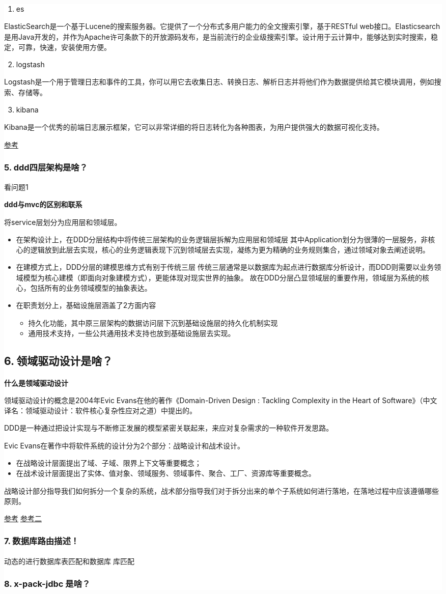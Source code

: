 1. es

ElasticSearch是一个基于Lucene的搜索服务器。它提供了一个分布式多用户能力的全文搜索引擎，基于RESTful web接口。Elasticsearch是用Java开发的，并作为Apache许可条款下的开放源码发布，是当前流行的企业级搜索引擎。设计用于云计算中，能够达到实时搜索，稳定，可靠，快速，安装使用方便。

2. logstash

Logstash是一个用于管理日志和事件的工具，你可以用它去收集日志、转换日志、解析日志并将他们作为数据提供给其它模块调用，例如搜索、存储等。

3. kibana

Kibana是一个优秀的前端日志展示框架，它可以非常详细的将日志转化为各种图表，为用户提供强大的数据可视化支持。

[参考](https://blog.csdn.net/dengqingyuan123/article/details/89509197)

### 5. ddd四层架构是啥？

看问题1


**ddd与mvc的区别和联系**

将service层划分为应用层和领域层。

- 在架构设计上，在DDD分层结构中将传统三层架构的业务逻辑层拆解为应用层和领域层
其中Application划分为很薄的一层服务，非核心的逻辑放到此层去实现，核心的业务逻辑表现下沉到领域层去实现，凝练为更为精确的业务规则集合，通过领域对象去阐述说明。

- 在建模方式上，DDD分层的建模思维方式有别于传统三层
传统三层通常是以数据库为起点进行数据库分析设计，而DDD则需要以业务领域模型为核心建模（即面向对象建模方式），更能体现对现实世界的抽象。
故在DDD分层凸显领域层的重要作用，领域层为系统的核心，包括所有的业务领域模型的抽象表达。

- 在职责划分上，基础设施层涵盖了2方面内容
  - 持久化功能，其中原三层架构的数据访问层下沉到基础设施层的持久化机制实现
  - 通用技术支持，一些公共通用技术支持也放到基础设施层去实现。

## 6. 领域驱动设计是啥？


**什么是领域驱动设计**

领域驱动设计的概念是2004年Evic Evans在他的著作《Domain-Driven Design : Tackling Complexity in the Heart of Software》（中文译名：领域驱动设计：软件核心复杂性应对之道）中提出的。

DDD是一种通过把设计实现与不断修正发展的模型紧密关联起来，来应对复杂需求的一种软件开发思路。

Evic Evans在著作中将软件系统的设计分为2个部分：战略设计和战术设计。
- 在战略设计层面提出了域、子域、限界上下文等重要概念；
- 在战术设计层面提出了实体、值对象、领域服务、领域事件、聚合、工厂、资源库等重要概念。

战略设计部分指导我们如何拆分一个复杂的系统，战术部分指导我们对于拆分出来的单个子系统如何进行落地，在落地过程中应该遵循哪些原则。

[参考](https://blog.csdn.net/qq_34370153/article/details/104175903)
[参考二](https://zhuanlan.zhihu.com/p/164757995)



### 7. 数据库路由描述！

动态的进行数据库表匹配和数据库 库匹配

### 8. x-pack-jdbc 是啥？
